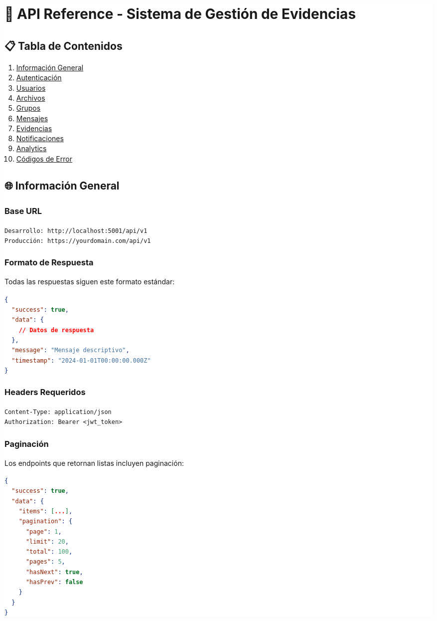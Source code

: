 # 🔌 API Reference - Sistema de Gestión de Evidencias

## 📋 Tabla de Contenidos

1. [Información General](#información-general)
2. [Autenticación](#autenticación)
3. [Usuarios](#usuarios)
4. [Archivos](#archivos)
5. [Grupos](#grupos)
6. [Mensajes](#mensajes)
7. [Evidencias](#evidencias)
8. [Notificaciones](#notificaciones)
9. [Analytics](#analytics)
10. [Códigos de Error](#códigos-de-error)

## 🌐 Información General

### Base URL
```
Desarrollo: http://localhost:5001/api/v1
Producción: https://yourdomain.com/api/v1
```

### Formato de Respuesta
Todas las respuestas siguen este formato estándar:

```json
{
  "success": true,
  "data": {
    // Datos de respuesta
  },
  "message": "Mensaje descriptivo",
  "timestamp": "2024-01-01T00:00:00.000Z"
}
```

### Headers Requeridos
```http
Content-Type: application/json
Authorization: Bearer <jwt_token>
```

### Paginación
Los endpoints que retornan listas incluyen paginación:

```json
{
  "success": true,
  "data": {
    "items": [...],
    "pagination": {
      "page": 1,
      "limit": 20,
      "total": 100,
      "pages": 5,
      "hasNext": true,
      "hasPrev": false
    }
  }
}
```
